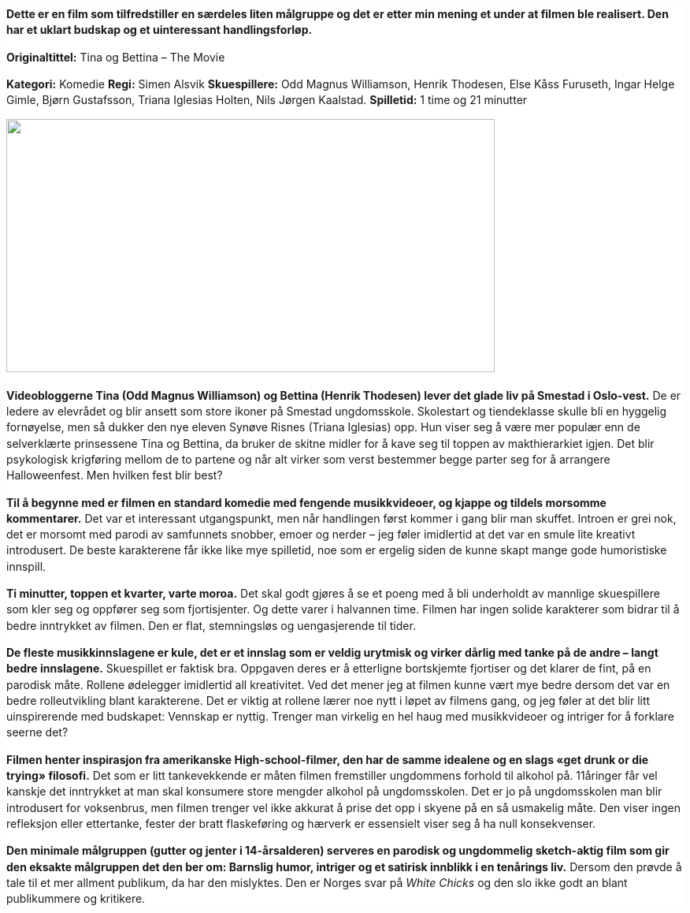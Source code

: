 **Dette er en film som tilfredstiller en særdeles liten målgruppe og det er etter min mening et under at filmen ble realisert. Den har et uklart budskap og et uinteressant handlingsforløp.**

**Originaltittel:** Tina og Bettina – The Movie


**Kategori:** Komedie
**Regi:** Simen Alsvik
**Skuespillere:** Odd Magnus Williamson, Henrik Thodesen, Else Kåss Furuseth, Ingar Helge Gimle, Bjørn Gustafsson, Triana Iglesias Holten, Nils Jørgen Kaalstad.
**Spilletid:** 1 time og 21 minutter

<a href="//filmbloggen.net/2012/10/06/videobloggernes-rykte-star-pa-spill/trianaogelse772/" rel="attachment wp-att-7371"><img class="alignnone size-large wp-image-7371" src="//filmbloggen.net/wp-content/uploads//2012/09/TrianaogElse772-620x321.jpg" alt="" width="620" height="321" /></a>

**Videobloggerne Tina (Odd Magnus Williamson) og Bettina (Henrik Thodesen) lever det glade liv på Smestad i Oslo-vest.** De er ledere av elevrådet og blir ansett som store ikoner på Smestad ungdomsskole. Skolestart og tiendeklasse skulle bli en hyggelig fornøyelse, men så dukker den nye eleven Synøve Risnes (Triana Iglesias) opp. Hun viser seg å være mer populær enn de selverklærte prinsessene Tina og Bettina, da bruker de skitne midler for å kave seg til toppen av makthierarkiet igjen. Det blir psykologisk krigføring mellom de to partene og når alt virker som verst bestemmer begge parter seg for å arrangere Halloweenfest. Men hvilken fest blir best?

**Til å begynne med er filmen en standard komedie med fengende musikkvideoer, og kjappe og tildels morsomme kommentarer.** Det var et interessant utgangspunkt, men når handlingen først kommer i gang blir man skuffet. Introen er grei nok, det er morsomt med parodi av samfunnets snobber, emoer og nerder – jeg føler imidlertid at det var en smule lite kreativt introdusert. De beste karakterene får ikke like mye spilletid, noe som er ergelig siden de kunne skapt mange gode humoristiske innspill.

**Ti minutter, toppen et kvarter, varte moroa.** Det skal godt gjøres å se et poeng med å bli underholdt av mannlige skuespillere som kler seg og oppfører seg som fjortisjenter. Og dette varer i halvannen time. Filmen har ingen solide karakterer som bidrar til å bedre inntrykket av filmen. Den er flat, stemningsløs og uengasjerende til tider.

**De fleste musikkinnslagene er kule, det er et innslag som er veldig urytmisk og virker dårlig med tanke på de andre – langt bedre innslagene.** Skuespillet er faktisk bra. Oppgaven deres er å etterligne bortskjemte fjortiser og det klarer de fint, på en parodisk måte. Rollene ødelegger imidlertid all kreativitet. Ved det mener jeg at filmen kunne vært mye bedre dersom det var en bedre rolleutvikling blant karakterene. Det er viktig at rollene lærer noe nytt i løpet av filmens gang, og jeg føler at det blir litt uinspirerende med budskapet: Vennskap er nyttig. Trenger man virkelig en hel haug med musikkvideoer og intriger for å forklare seerne det?

**Filmen henter inspirasjon fra amerikanske High-school-filmer, den har de samme idealene og en slags «get drunk or die trying» filosofi.** Det som er litt tankevekkende er måten filmen fremstiller ungdommens forhold til alkohol på. 11åringer får vel kanskje det inntrykket at man skal konsumere store mengder alkohol på ungdomsskolen. Det er jo på ungdomsskolen man blir introdusert for voksenbrus, men filmen trenger vel ikke akkurat å prise det opp i skyene på en så usmakelig måte. Den viser ingen refleksjon eller ettertanke, fester der bratt flaskeføring og hærverk er essensielt viser seg å ha null konsekvenser.

**Den minimale målgruppen (gutter og jenter i 14-årsalderen) serveres en parodisk og ungdommelig sketch-aktig film som gir den eksakte målgruppen det den ber om: Barnslig humor, intriger og et satirisk innblikk i en tenårings liv.** Dersom den prøvde å tale til et mer allment publikum, da har den mislyktes. Den er Norges svar på _White Chicks_ og den slo ikke godt an blant publikummere og kritikere.
